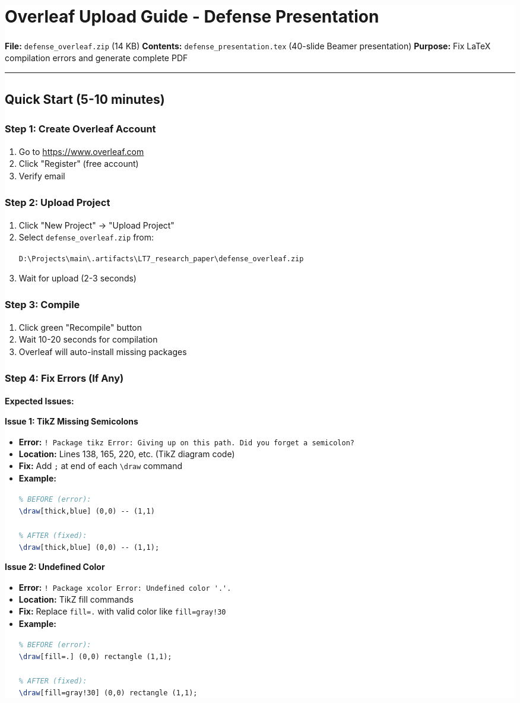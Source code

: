 # Overleaf Upload Guide - Defense Presentation

**File:** `defense_overleaf.zip` (14 KB)
**Contents:** `defense_presentation.tex` (40-slide Beamer presentation)
**Purpose:** Fix LaTeX compilation errors and generate complete PDF

---

## Quick Start (5-10 minutes)

### Step 1: Create Overleaf Account
1. Go to https://www.overleaf.com
2. Click "Register" (free account)
3. Verify email

### Step 2: Upload Project
1. Click "New Project" → "Upload Project"
2. Select `defense_overleaf.zip` from:
   ```
   D:\Projects\main\.artifacts\LT7_research_paper\defense_overleaf.zip
   ```
3. Wait for upload (2-3 seconds)

### Step 3: Compile
1. Click green "Recompile" button
2. Wait 10-20 seconds for compilation
3. Overleaf will auto-install missing packages

### Step 4: Fix Errors (If Any)

**Expected Issues:**

**Issue 1: TikZ Missing Semicolons**
- **Error:** `! Package tikz Error: Giving up on this path. Did you forget a semicolon?`
- **Location:** Lines 138, 165, 220, etc. (TikZ diagram code)
- **Fix:** Add `;` at end of each `\draw` command
- **Example:**
  ```latex
  % BEFORE (error):
  \draw[thick,blue] (0,0) -- (1,1)

  % AFTER (fixed):
  \draw[thick,blue] (0,0) -- (1,1);
  ```

**Issue 2: Undefined Color**
- **Error:** `! Package xcolor Error: Undefined color '.'.`
- **Location:** TikZ fill commands
- **Fix:** Replace `fill=.` with valid color like `fill=gray!30`
- **Example:**
  ```latex
  % BEFORE (error):
  \draw[fill=.] (0,0) rectangle (1,1);

  % AFTER (fixed):
  \draw[fill=gray!30] (0,0) rectangle (1,1);
  ```
